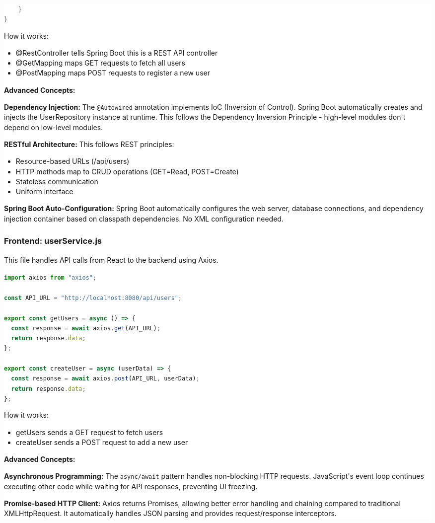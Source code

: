 ```java
    }
}
```

How it works:
- @RestController tells Spring Boot this is a REST API controller
- @GetMapping maps GET requests to fetch all users
- @PostMapping maps POST requests to register a new user

**Advanced Concepts:**

**Dependency Injection:** The `@Autowired` annotation implements IoC (Inversion of Control). Spring Boot automatically creates and injects the UserRepository instance at runtime. This follows the Dependency Inversion Principle - high-level modules don't depend on low-level modules.

**RESTful Architecture:** This follows REST principles:
- Resource-based URLs (/api/users)
- HTTP methods map to CRUD operations (GET=Read, POST=Create)
- Stateless communication
- Uniform interface

**Spring Boot Auto-Configuration:** Spring Boot automatically configures the web server, database connections, and dependency injection container based on classpath dependencies. No XML configuration needed.

### Frontend: userService.js

This file handles API calls from React to the backend using Axios.

```javascript
import axios from "axios";

const API_URL = "http://localhost:8080/api/users";

export const getUsers = async () => {
  const response = await axios.get(API_URL);
  return response.data;
};

export const createUser = async (userData) => {
  const response = await axios.post(API_URL, userData);
  return response.data;
};
```

How it works:
- getUsers sends a GET request to fetch users
- createUser sends a POST request to add a new user

**Advanced Concepts:**

**Asynchronous Programming:** The `async/await` pattern handles non-blocking HTTP requests. JavaScript's event loop continues executing other code while waiting for API responses, preventing UI freezing.

**Promise-based HTTP Client:** Axios returns Promises, allowing better error handling and chaining compared to traditional XMLHttpRequest. It automatically handles JSON parsing and provides request/response interceptors.
